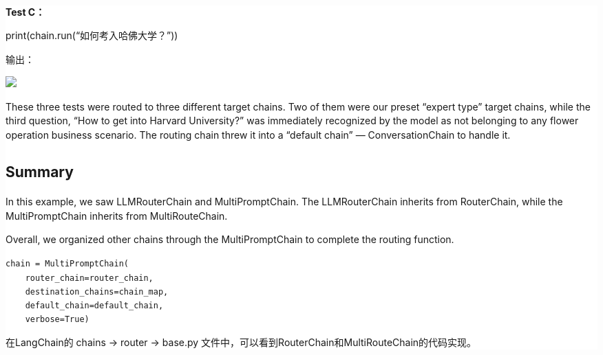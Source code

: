 **Test C：**

print(chain.run(“如何考入哈佛大学？”))

输出：

![](images/703556/acd4a69df2cef81b1f7bcf33f9b4bb12.png)

These three tests were routed to three different target chains. Two of them were our preset “expert type” target chains, while the third question, “How to get into Harvard University?” was immediately recognized by the model as not belonging to any flower operation business scenario. The routing chain threw it into a “default chain” — ConversationChain to handle it.

## Summary

In this example, we saw LLMRouterChain and MultiPromptChain. The LLMRouterChain inherits from RouterChain, while the MultiPromptChain inherits from MultiRouteChain.

Overall, we organized other chains through the MultiPromptChain to complete the routing function.

```plain
chain = MultiPromptChain(
    router_chain=router_chain,
    destination_chains=chain_map,
    default_chain=default_chain,
    verbose=True)

```

在LangChain的 chains -> router -> base.py 文件中，可以看到RouterChain和MultiRouteChain的代码实现。






















